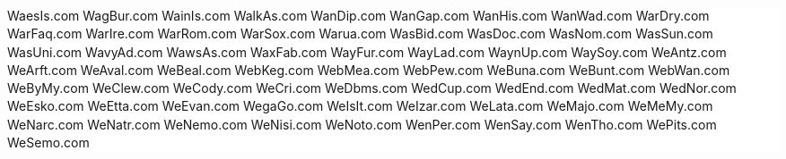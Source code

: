 WaesIs.com
WagBur.com
WainIs.com
WalkAs.com
WanDip.com
WanGap.com
WanHis.com
WanWad.com
WarDry.com
WarFaq.com
WarIre.com
WarRom.com
WarSox.com
Warua.com
WasBid.com
WasDoc.com
WasNom.com
WasSun.com
WasUni.com
WavyAd.com
WawsAs.com
WaxFab.com
WayFur.com
WayLad.com
WaynUp.com
WaySoy.com
WeAntz.com
WeArft.com
WeAval.com
WeBeal.com
WebKeg.com
WebMea.com
WebPew.com
WeBuna.com
WeBunt.com
WebWan.com
WeByMy.com
WeClew.com
WeCody.com
WeCri.com
WeDbms.com
WedCup.com
WedEnd.com
WedMat.com
WedNor.com
WeEsko.com
WeEtta.com
WeEvan.com
WegaGo.com
WeIsIt.com
WeIzar.com
WeLata.com
WeMajo.com
WeMeMy.com
WeNarc.com
WeNatr.com
WeNemo.com
WeNisi.com
WeNoto.com
WenPer.com
WenSay.com
WenTho.com
WePits.com
WeSemo.com
